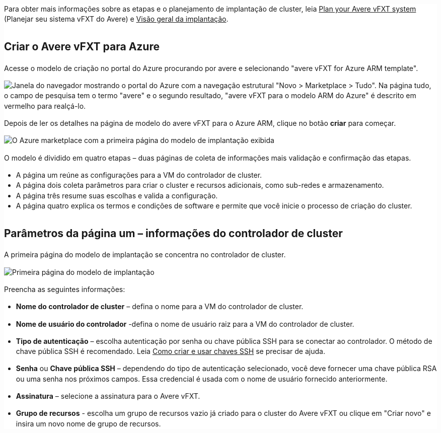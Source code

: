 Para obter mais informações sobre as etapas e o planejamento de implantação de cluster, leia [Plan your Avere vFXT system](avere-vfxt-deploy-plan.md) (Planejar seu sistema vFXT do Avere) e [Visão geral da implantação](avere-vfxt-deploy-overview.md).

## <a name="create-the-avere-vfxt-for-azure"></a>Criar o Avere vFXT para Azure

Acesse o modelo de criação no portal do Azure procurando por avere e selecionando "avere vFXT for Azure ARM template".

![Janela do navegador mostrando o portal do Azure com a navegação estrutural "Novo > Marketplace > Tudo". Na página tudo, o campo de pesquisa tem o termo "avere" e o segundo resultado, "avere vFXT para o modelo ARM do Azure" é descrito em vermelho para realçá-lo.](media/avere-vfxt-template-choose.png)

Depois de ler os detalhes na página de modelo do avere vFXT para o Azure ARM, clique no botão **criar** para começar.

![O Azure marketplace com a primeira página do modelo de implantação exibida](media/avere-vfxt-deploy-first.png)

O modelo é dividido em quatro etapas – duas páginas de coleta de informações mais validação e confirmação das etapas.

* A página um reúne as configurações para a VM do controlador de cluster.
* A página dois coleta parâmetros para criar o cluster e recursos adicionais, como sub-redes e armazenamento.
* A página três resume suas escolhas e valida a configuração.
* A página quatro explica os termos e condições de software e permite que você inicie o processo de criação do cluster.

## <a name="page-one-parameters---cluster-controller-information"></a>Parâmetros da página um – informações do controlador de cluster

A primeira página do modelo de implantação se concentra no controlador de cluster.

![Primeira página do modelo de implantação](media/avere-vfxt-deploy-1.png)

Preencha as seguintes informações:

* **Nome do controlador de cluster** – defina o nome para a VM do controlador de cluster.

* **Nome de usuário do controlador** -defina o nome de usuário raiz para a VM do controlador de cluster.

* **Tipo de autenticação** – escolha autenticação por senha ou chave pública SSH para se conectar ao controlador. O método de chave pública SSH é recomendado. Leia [Como criar e usar chaves SSH](../virtual-machines/linux/ssh-from-windows.md) se precisar de ajuda.

* **Senha** ou **Chave pública SSH** – dependendo do tipo de autenticação selecionado, você deve fornecer uma chave pública RSA ou uma senha nos próximos campos. Essa credencial é usada com o nome de usuário fornecido anteriormente.

* **Assinatura** – selecione a assinatura para o Avere vFXT.

* **Grupo de recursos** - escolha um grupo de recursos vazio já criado para o cluster do Avere vFXT ou clique em "Criar novo" e insira um novo nome de grupo de recursos.
